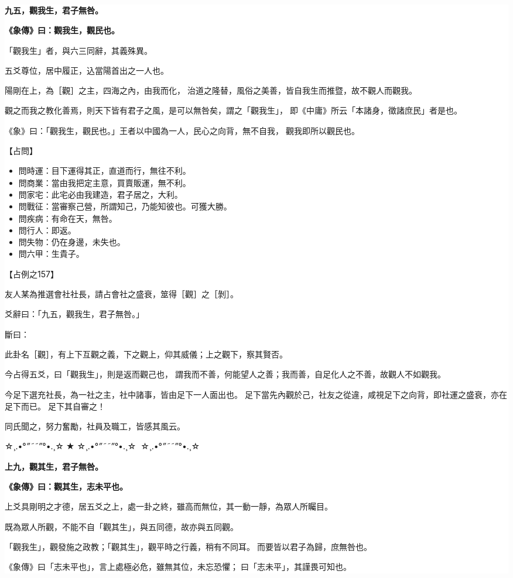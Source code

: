 **九五，觀我生，君子無咎。**

**《象****傳****》曰：觀我生，觀民也。**

「觀我生」者，與六三同辭，其義殊異。

五爻尊位，居中履正，込當陽首出之一人也。

陽剛在上，為［觀］之主，四海之內，由我而化，
治道之隆替，風俗之美善，皆自我生而推暨，故不觀人而觀我。

觀之而我之教化善焉，則天下皆有君子之風，是可以無咎矣，謂之「觀我生」，
即《中庸》所云「本諸身，徵諸庶民」者是也。

《象》曰：「觀我生，觀民也。」王者以中國為一人，民心之向背，無不自我，
觀我即所以觀民也。

【占問】

*   問時運：目下運得其正，直道而行，無往不利。
*   問商業：當由我把定主意，買賣販運，無不利。
*   問家宅：此宅必由我建造，君子居之，大利。
*   問戰征：當審察己營，所謂知己，乃能知彼也。可獲大勝。
*   問疾病：有命在天，無咎。
*   問行人：即返。
*   問失物：仍在身邊，未失也。
*   問六甲：生貴子。

【占例之157】

友人某為推選會社社長，請占會社之盛衰，筮得［觀］之［剝］。

爻辭曰：「九五，觀我生，君子無咎。」

斷曰：

此卦名［觀］，有上下互觀之義，下之觀上，仰其威儀；上之觀下，察其賢否。

今占得五爻，曰「觀我生」，則是返而觀己也，
謂我而不善，何能望人之善；我而善，自足化人之不善，故觀人不如觀我。

今足下選充社長，為一社之主，社中諸事，皆由足下一人面出也。
足下當先內觀於己，社友之從違，咸視足下之向背，即社運之盛衰，亦在足下而已。
足下其自審之！

同氏聞之，努力奮勵，社員及職工，皆感其風云。

☆¸.•°*”˜˜”*°•.¸☆ ★ ☆¸.•°*”˜˜”*°•.¸☆  ☆¸.•°*”˜˜”*°•.¸☆

**上九，觀其生，君子無咎。**

**《象傳》曰：觀其生，志未平也。**

上爻具剛明之才德，居五爻之上，處一卦之終，雖高而無位，其一動一靜，為眾人所矚目。

既為眾人所觀，不能不自「觀其生」，與五同德，故亦與五同觀。

「觀我生」，觀發施之政教；「觀其生」，觀平時之行義，稍有不同耳。
而要皆以君子為歸，庶無咎也。

《象傳》曰「志未平也」，言上處極必危，雖無其位，未忘恐懼；
曰「志未平」，其謹畏可知也。

